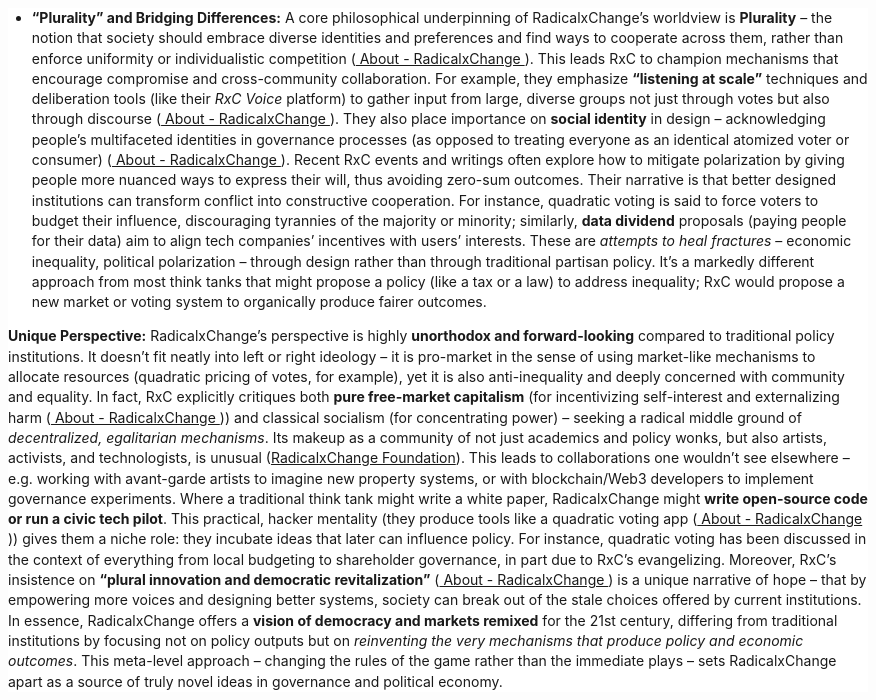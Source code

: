 - **“Plurality” and Bridging Differences:** A core philosophical underpinning of RadicalxChange’s worldview is **Plurality** – the notion that society should embrace diverse identities and preferences and find ways to cooperate across them, rather than enforce uniformity or individualistic competition ([ About - RadicalxChange ](https://www.radicalxchange.org/about/#:~:text=So%20we%20need%20to%20look,accepting%20the%20legitimacy%20of%20compromises)). This leads RxC to champion mechanisms that encourage compromise and cross-community collaboration. For example, they emphasize **“listening at scale”** techniques and deliberation tools (like their *RxC Voice* platform) to gather input from large, diverse groups not just through votes but also through discourse ([ About - RadicalxChange ](https://www.radicalxchange.org/about/#:~:text=,scale%E2%80%9D%20citizen%20engagement%20techniques)). They also place importance on **social identity** in design – acknowledging people’s multifaceted identities in governance processes (as opposed to treating everyone as an identical atomized voter or consumer) ([ About - RadicalxChange ](https://www.radicalxchange.org/about/#:~:text=,scale%E2%80%9D%20citizen%20engagement%20techniques)). Recent RxC events and writings often explore how to mitigate polarization by giving people more nuanced ways to express their will, thus avoiding zero-sum outcomes. Their narrative is that better designed institutions can transform conflict into constructive cooperation. For instance, quadratic voting is said to force voters to budget their influence, discouraging tyrannies of the majority or minority; similarly, **data dividend** proposals (paying people for their data) aim to align tech companies’ incentives with users’ interests. These are *attempts to heal fractures* – economic inequality, political polarization – through design rather than through traditional partisan policy. It’s a markedly different approach from most think tanks that might propose a policy (like a tax or a law) to address inequality; RxC would propose a new market or voting system to organically produce fairer outcomes. 

**Unique Perspective:** RadicalxChange’s perspective is highly **unorthodox and forward-looking** compared to traditional policy institutions. It doesn’t fit neatly into left or right ideology – it is pro-market in the sense of using market-like mechanisms to allocate resources (quadratic pricing of votes, for example), yet it is also anti-inequality and deeply concerned with community and equality. In fact, RxC explicitly critiques both **pure free-market capitalism** (for incentivizing self-interest and externalizing harm ([ About - RadicalxChange ](https://www.radicalxchange.org/about/#:~:text=The%20best%20opportunities%20for%20liberating,challenges%20rather%20than%20solving%20them))) and classical socialism (for concentrating power) – seeking a radical middle ground of *decentralized, egalitarian mechanisms*. Its makeup as a community of not just academics and policy wonks, but also artists, activists, and technologists, is unusual ([RadicalxChange Foundation](https://www.radicalxchange.org/#:~:text=We%20are%20a%20community%20of,to%20inspire%20radical%20social%20change)). This leads to collaborations one wouldn’t see elsewhere – e.g. working with avant-garde artists to imagine new property systems, or with blockchain/Web3 developers to implement governance experiments. Where a traditional think tank might write a white paper, RadicalxChange might **write open-source code or run a civic tech pilot**. This practical, hacker mentality (they produce tools like a quadratic voting app ([ About - RadicalxChange ](https://www.radicalxchange.org/about/#:~:text=%2A%20Prototypes%3A%20We%20develop%20open,promising%20new%20directions%20in%20institutional))) gives them a niche role: they incubate ideas that later can influence policy. For instance, quadratic voting has been discussed in the context of everything from local budgeting to shareholder governance, in part due to RxC’s evangelizing. Moreover, RxC’s insistence on **“plural innovation and democratic revitalization”** ([ About - RadicalxChange ](https://www.radicalxchange.org/about/#:~:text=%2A%20Movement,plural%20innovation%20and%20democratic%20revitalization)) is a unique narrative of hope – that by empowering more voices and designing better systems, society can break out of the stale choices offered by current institutions. In essence, RadicalxChange offers a **vision of democracy and markets remixed** for the 21st century, differing from traditional institutions by focusing not on policy outputs but on *reinventing the very mechanisms that produce policy and economic outcomes*. This meta-level approach – changing the rules of the game rather than the immediate plays – sets RadicalxChange apart as a source of truly novel ideas in governance and political economy.
